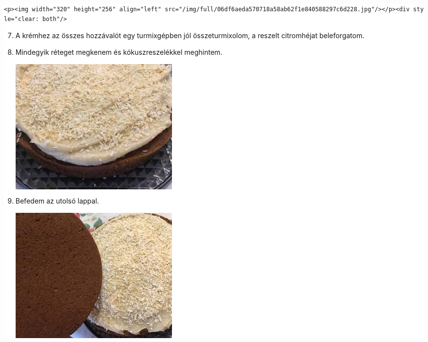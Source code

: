     <p><img width="320" height="256" align="left" src="/img/full/06df6aeda570718a58ab62f1e840588297c6d228.jpg"/></p><div style="clear: both"/>

7. A krémhez az összes hozzávalót egy turmixgépben jól összeturmixolom, a reszelt citromhéjat beleforgatom.
 
    <div style="clear: both"/>

8. Mindegyik réteget megkenem és kókuszreszelékkel meghintem.
 
    <p><img width="320" height="256" align="left" src="/img/full/bbff0dcae7f0fe166600f36a4d0366662d7f3854.jpg"/></p><div style="clear: both"/>

9. Befedem az utolsó lappal.
 
    <p><img width="320" height="256" align="left" src="/img/full/a6cc64c920f774fe2c720937a79b3b38a73266aa.jpg"/></p><div style="clear: both"/>
